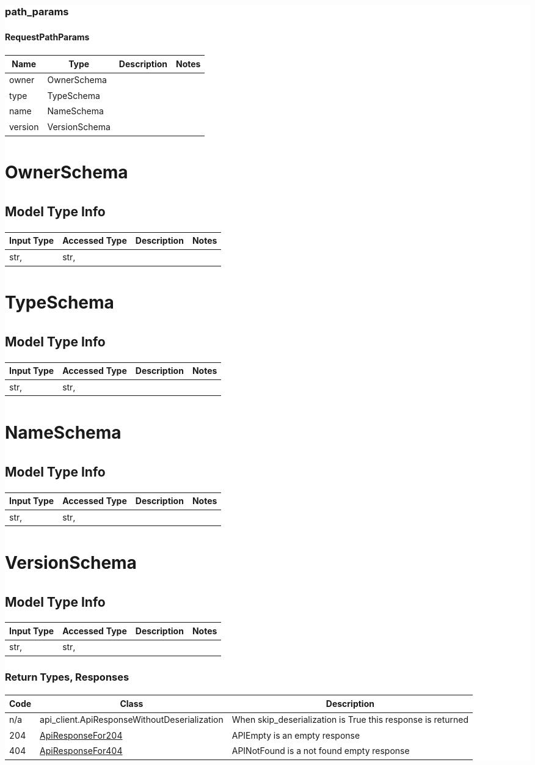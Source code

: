 ### path_params
#### RequestPathParams

Name | Type | Description  | Notes
------------- | ------------- | ------------- | -------------
owner | OwnerSchema | | 
type | TypeSchema | | 
name | NameSchema | | 
version | VersionSchema | | 

# OwnerSchema

## Model Type Info
Input Type | Accessed Type | Description | Notes
------------ | ------------- | ------------- | -------------
str,  | str,  |  | 

# TypeSchema

## Model Type Info
Input Type | Accessed Type | Description | Notes
------------ | ------------- | ------------- | -------------
str,  | str,  |  | 

# NameSchema

## Model Type Info
Input Type | Accessed Type | Description | Notes
------------ | ------------- | ------------- | -------------
str,  | str,  |  | 

# VersionSchema

## Model Type Info
Input Type | Accessed Type | Description | Notes
------------ | ------------- | ------------- | -------------
str,  | str,  |  | 

### Return Types, Responses

Code | Class | Description
------------- | ------------- | -------------
n/a | api_client.ApiResponseWithoutDeserialization | When skip_deserialization is True this response is returned
204 | [ApiResponseFor204](#delete_package.ApiResponseFor204) | APIEmpty is an empty response
404 | [ApiResponseFor404](#delete_package.ApiResponseFor404) | APINotFound is a not found empty response
